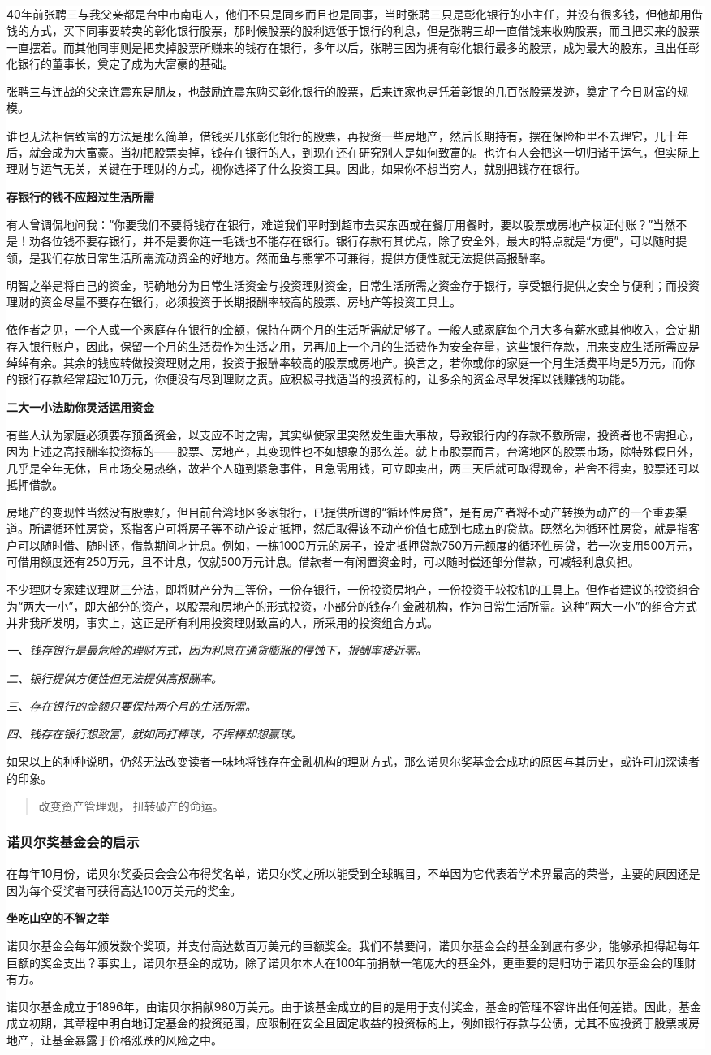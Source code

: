 40年前张聘三与我父亲都是台中市南屯人，他们不只是同乡而且也是同事，当时张聘三只是彰化银行的小主任，并没有很多钱，但他却用借钱的方式，买下同事要转卖的彰化银行股票，那时候股票的股利远低于银行的利息，但是张聘三却一直借钱来收购股票，而且把买来的股票一直摆着。而其他同事则是把卖掉股票所赚来的钱存在银行，多年以后，张聘三因为拥有彰化银行最多的股票，成为最大的股东，且出任彰化银行的董事长，奠定了成为大富豪的基础。

张聘三与连战的父亲连震东是朋友，也鼓励连震东购买彰化银行的股票，后来连家也是凭着彰银的几百张股票发迹，奠定了今日财富的规模。

谁也无法相信致富的方法是那么简单，借钱买几张彰化银行的股票，再投资一些房地产，然后长期持有，摆在保险柜里不去理它，几十年后，就会成为大富豪。当初把股票卖掉，钱存在银行的人，到现在还在研究别人是如何致富的。也许有人会把这一切归诸于运气，但实际上理财与运气无关，关键在于理财的方式，视你选择了什么投资工具。因此，如果你不想当穷人，就别把钱存在银行。


**存银行的钱不应超过生活所需**

有人曾调侃地问我：“你要我们不要将钱存在银行，难道我们平时到超市去买东西或在餐厅用餐时，要以股票或房地产权证付账？”当然不是！劝各位钱不要存银行，并不是要你连一毛钱也不能存在银行。银行存款有其优点，除了安全外，最大的特点就是“方便”，可以随时提领，是我们存放日常生活所需流动资金的好地方。然而鱼与熊掌不可兼得，提供方便性就无法提供高报酬率。

明智之举是将自己的资金，明确地分为日常生活资金与投资理财资金，日常生活所需之资金存于银行，享受银行提供之安全与便利；而投资理财的资金尽量不要存在银行，必须投资于长期报酬率较高的股票、房地产等投资工具上。

依作者之见，一个人或一个家庭存在银行的金额，保持在两个月的生活所需就足够了。一般人或家庭每个月大多有薪水或其他收入，会定期存入银行账户，因此，保留一个月的生活费作为生活之用，另再加上一个月的生活费作为安全存量，这些银行存款，用来支应生活所需应是绰绰有余。其余的钱应转做投资理财之用，投资于报酬率较高的股票或房地产。换言之，若你或你的家庭一个月生活费平均是5万元，而你的银行存款经常超过10万元，你便没有尽到理财之责。应积极寻找适当的投资标的，让多余的资金尽早发挥以钱赚钱的功能。

**二大一小法助你灵活运用资金**

有些人认为家庭必须要存预备资金，以支应不时之需，其实纵使家里突然发生重大事故，导致银行内的存款不敷所需，投资者也不需担心，因为上述之高报酬率投资标的——股票、房地产，其变现性也不如想象的那么差。就上市股票而言，台湾地区的股票市场，除特殊假日外，几乎是全年无休，且市场交易热络，故若个人碰到紧急事件，且急需用钱，可立即卖出，两三天后就可取得现金，若舍不得卖，股票还可以抵押借款。

房地产的变现性当然没有股票好，但目前台湾地区多家银行，已提供所谓的“循环性房贷”，是有房产者将不动产转换为动产的一个重要渠道。所谓循环性房贷，系指客户可将房子等不动产设定抵押，然后取得该不动产价值七成到七成五的贷款。既然名为循环性房贷，就是指客户可以随时借、随时还，借款期间才计息。例如，一栋1000万元的房子，设定抵押贷款750万元额度的循环性房贷，若一次支用500万元，可借用额度还有250万元，且不计息，仅就500万元计息。借款者一有闲置资金时，可以随时偿还部分借款，可减轻利息负担。

不少理财专家建议理财三分法，即将财产分为三等份，一份存银行，一份投资房地产，一份投资于较投机的工具上。但作者建议的投资组合为“两大一小”，即大部分的资产，以股票和房地产的形式投资，小部分的钱存在金融机构，作为日常生活所需。这种“两大一小”的组合方式并非我所发明，事实上，这正是所有利用投资理财致富的人，所采用的投资组合方式。

*一、钱存银行是最危险的理财方式，因为利息在通货膨胀的侵蚀下，报酬率接近零。*

*二、银行提供方便性但无法提供高报酬率。*

*三、存在银行的金额只要保持两个月的生活所需。*

*四、钱存在银行想致富，就如同打棒球，不挥棒却想赢球。*

如果以上的种种说明，仍然无法改变读者一味地将钱存在金融机构的理财方式，那么诺贝尔奖基金会成功的原因与其历史，或许可加深读者的印象。


> 改变资产管理观，
> 扭转破产的命运。


### 诺贝尔奖基金会的启示

在每年10月份，诺贝尔奖委员会会公布得奖名单，诺贝尔奖之所以能受到全球瞩目，不单因为它代表着学术界最高的荣誉，主要的原因还是因为每个受奖者可获得高达100万美元的奖金。


**坐吃山空的不智之举**

诺贝尔基金会每年颁发数个奖项，并支付高达数百万美元的巨额奖金。我们不禁要问，诺贝尔基金会的基金到底有多少，能够承担得起每年巨额的奖金支出？事实上，诺贝尔基金的成功，除了诺贝尔本人在100年前捐献一笔庞大的基金外，更重要的是归功于诺贝尔基金会的理财有方。

诺贝尔基金成立于1896年，由诺贝尔捐献980万美元。由于该基金成立的目的是用于支付奖金，基金的管理不容许出任何差错。因此，基金成立初期，其章程中明白地订定基金的投资范围，应限制在安全且固定收益的投资标的上，例如银行存款与公债，尤其不应投资于股票或房地产，让基金暴露于价格涨跌的风险之中。

